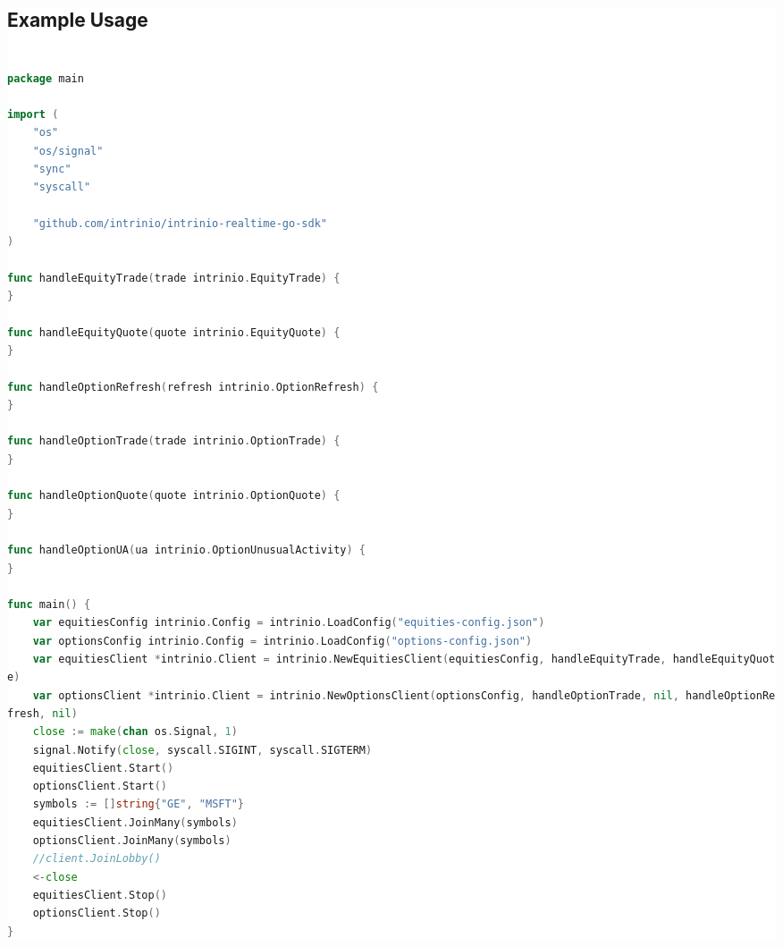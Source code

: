 ## Example Usage
```go

package main

import (
	"os"
	"os/signal"
	"sync"
	"syscall"

	"github.com/intrinio/intrinio-realtime-go-sdk"
)

func handleEquityTrade(trade intrinio.EquityTrade) {
}

func handleEquityQuote(quote intrinio.EquityQuote) {
}

func handleOptionRefresh(refresh intrinio.OptionRefresh) {
}

func handleOptionTrade(trade intrinio.OptionTrade) {
}

func handleOptionQuote(quote intrinio.OptionQuote) {
}

func handleOptionUA(ua intrinio.OptionUnusualActivity) {
}

func main() {
	var equitiesConfig intrinio.Config = intrinio.LoadConfig("equities-config.json")
	var optionsConfig intrinio.Config = intrinio.LoadConfig("options-config.json")
	var equitiesClient *intrinio.Client = intrinio.NewEquitiesClient(equitiesConfig, handleEquityTrade, handleEquityQuote)
	var optionsClient *intrinio.Client = intrinio.NewOptionsClient(optionsConfig, handleOptionTrade, nil, handleOptionRefresh, nil)
	close := make(chan os.Signal, 1)
	signal.Notify(close, syscall.SIGINT, syscall.SIGTERM)
	equitiesClient.Start()
	optionsClient.Start()
	symbols := []string{"GE", "MSFT"}
	equitiesClient.JoinMany(symbols)
	optionsClient.JoinMany(symbols)
	//client.JoinLobby()
	<-close
	equitiesClient.Stop()
	optionsClient.Stop()
}
```
